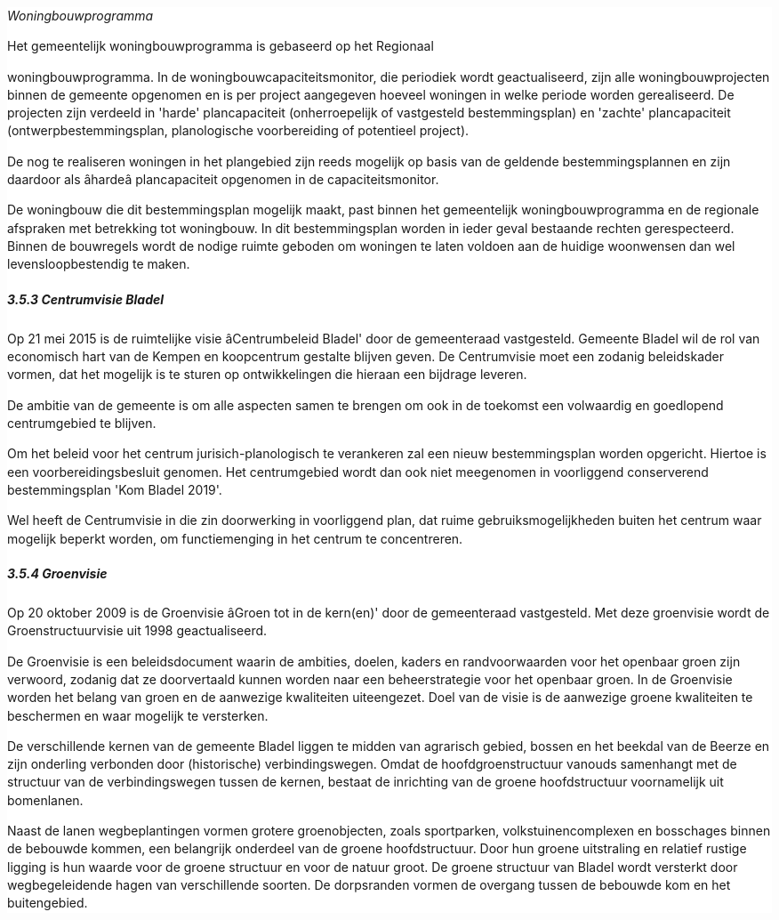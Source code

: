 *Woningbouwprogramma*

Het gemeentelijk woningbouwprogramma is gebaseerd op het Regionaal

woningbouwprogramma. In de woningbouwcapaciteitsmonitor, die periodiek wordt geactualiseerd, zijn alle woningbouwprojecten binnen de gemeente opgenomen en is per project aangegeven hoeveel woningen in welke periode worden gerealiseerd. De projecten zijn verdeeld in 'harde' plancapaciteit (onherroepelijk of vastgesteld bestemmingsplan) en 'zachte' plancapaciteit (ontwerpbestemmingsplan, planologische voorbereiding of potentieel project).

De nog te realiseren woningen in het plangebied zijn reeds mogelijk op basis van de geldende bestemmingsplannen en zijn daardoor als âhardeâ plancapaciteit opgenomen in de capaciteitsmonitor.

De woningbouw die dit bestemmingsplan mogelijk maakt, past binnen het gemeentelijk woningbouwprogramma en de regionale afspraken met betrekking tot woningbouw. In dit bestemmingsplan worden in ieder geval bestaande rechten gerespecteerd. Binnen de bouwregels wordt de nodige ruimte geboden om woningen te laten voldoen aan de huidige woonwensen dan wel levensloopbestendig te maken.

##### 3\.5\.3 Centrumvisie Bladel

Op 21 mei 2015 is de ruimtelijke visie âCentrumbeleid Bladel' door de gemeenteraad vastgesteld. Gemeente Bladel wil de rol van economisch hart van de Kempen en koopcentrum gestalte blijven geven. De Centrumvisie moet een zodanig beleidskader vormen, dat het mogelijk is te sturen op ontwikkelingen die hieraan een bijdrage leveren.

De ambitie van de gemeente is om alle aspecten samen te brengen om ook in de toekomst een volwaardig en goedlopend centrumgebied te blijven.

Om het beleid voor het centrum jurisich\-planologisch te verankeren zal een nieuw bestemmingsplan worden opgericht. Hiertoe is een voorbereidingsbesluit genomen. Het centrumgebied wordt dan ook niet meegenomen in voorliggend conserverend bestemmingsplan 'Kom Bladel 2019'.

Wel heeft de Centrumvisie in die zin doorwerking in voorliggend plan, dat ruime gebruiksmogelijkheden buiten het centrum waar mogelijk beperkt worden, om functiemenging in het centrum te concentreren.

##### 3\.5\.4 Groenvisie

Op 20 oktober 2009 is de Groenvisie âGroen tot in de kern(en)' door de gemeenteraad vastgesteld. Met deze groenvisie wordt de Groenstructuurvisie uit 1998 geactualiseerd.

De Groenvisie is een beleidsdocument waarin de ambities, doelen, kaders en randvoorwaarden voor het openbaar groen zijn verwoord, zodanig dat ze doorvertaald kunnen worden naar een beheerstrategie voor het openbaar groen. In de Groenvisie worden het belang van groen en de aanwezige kwaliteiten uiteengezet. Doel van de visie is de aanwezige groene kwaliteiten te beschermen en waar mogelijk te versterken.

De verschillende kernen van de gemeente Bladel liggen te midden van agrarisch gebied, bossen en het beekdal van de Beerze en zijn onderling verbonden door (historische) verbindingswegen. Omdat de hoofdgroenstructuur vanouds samenhangt met de structuur van de verbindingswegen tussen de kernen, bestaat de inrichting van de groene hoofdstructuur voornamelijk uit bomenlanen.

Naast de lanen wegbeplantingen vormen grotere groenobjecten, zoals sportparken, volkstuinencomplexen en bosschages binnen de bebouwde kommen, een belangrijk onderdeel van de groene hoofdstructuur. Door hun groene uitstraling en relatief rustige ligging is hun waarde voor de groene structuur en voor de natuur groot. De groene structuur van Bladel wordt versterkt door wegbegeleidende hagen van verschillende soorten. De dorpsranden vormen de overgang tussen de bebouwde kom en het buitengebied.
